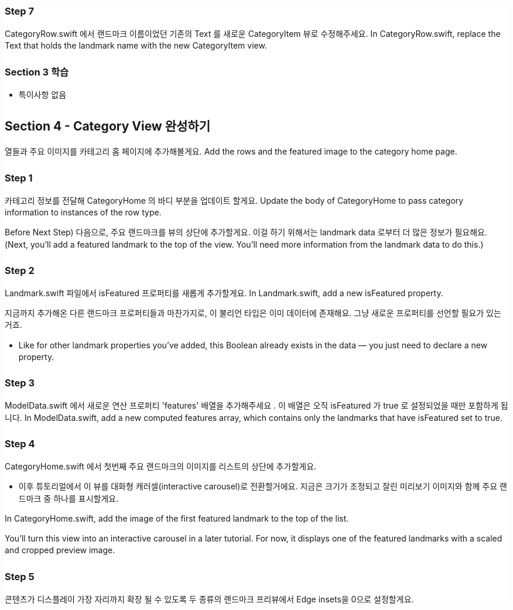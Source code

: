 ### Step 7

CategoryRow.swift 에서 랜드마크 이름이었던 기존의 Text 를 새로운 CategoryItem 뷰로 수정해주세요.
In CategoryRow.swift, replace the Text that holds the landmark name with the new CategoryItem view.

### Section 3 학습

* 특이사항 없음

## Section 4 - Category View 완성하기

열들과 주요 이미지를 카테고리 홈 페이지에 추가해볼게요.
Add the rows and the featured image to the category home page.

### Step 1

카테고리 정보를 전달해 CategoryHome 의 바디 부분을 업데이트 할게요.
Update the body of CategoryHome to pass category information to instances of the row type.

Before Next Step) 다음으로, 주요 랜드마크를 뷰의 상단에 추가할게요. 이걸 하기 위해서는 landmark data 로부터 더 많은 정보가 필요해요. (Next, you’ll add a featured landmark to the top of the view. You’ll need more information from the landmark data to do this.)

### Step 2

Landmark.swift 파일에서 isFeatured 프로퍼티를 새롭게 추가할게요.
In Landmark.swift, add a new isFeatured property.

지금까지 추가해온 다른 랜드마크 프로퍼티들과 마찬가지로, 이 불리언 타입은 이미 데이터에 존재해요. 그냥 새로운 프로퍼티를 선언할 필요가 있는거죠.
* Like for other landmark properties you’ve added, this Boolean already exists in the data — you just need to declare a new property.

### Step 3

ModelData.swift 에서 새로운 연산 프로퍼티 'features' 배열을 추가해주세요 . 이 배열은 오직 isFeatured 가 true 로 설정되었을 때만 포함하게 됩니다.
In ModelData.swift, add a new computed features array, which contains only the landmarks that have isFeatured set to true.

### Step 4

CategoryHome.swift 에서 첫번째 주요 랜드마크의 이미지를 리스트의 상단에 추가할게요.

* 이후 튜토리얼에서 이 뷰를 대화형 캐러셀(interactive carousel)로 전환할거에요. 지금은 크기가 조정되고 잘린 미리보기 이미지와 함께 주요 랜드마크 중 하나를 표시할게요.

In CategoryHome.swift, add the image of the first featured landmark to the top of the list.

You’ll turn this view into an interactive carousel in a later tutorial. For now, it displays one of the featured landmarks with a scaled and cropped preview image.

### Step 5

콘텐츠가 디스플레이 가장 자리까지 확장 될 수 있도록 두 종류의 랜드마크 프리뷰에서 Edge insets을 0으로 설정할게요. 
